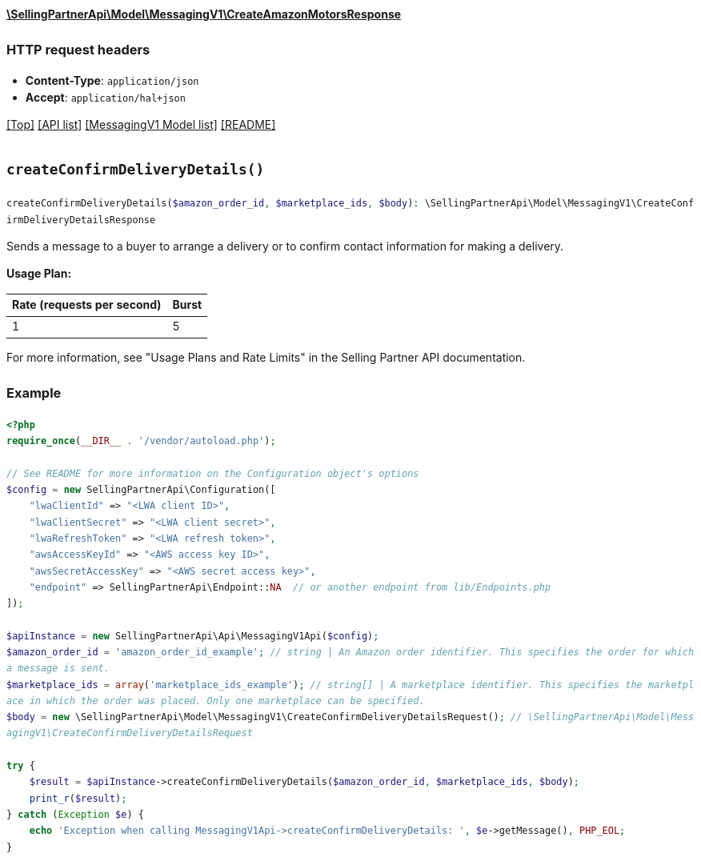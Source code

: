 [**\SellingPartnerApi\Model\MessagingV1\CreateAmazonMotorsResponse**](../Model/MessagingV1/CreateAmazonMotorsResponse.md)

### HTTP request headers

- **Content-Type**: `application/json`
- **Accept**: `application/hal+json`

[[Top]](#) [[API list]](../)
[[MessagingV1 Model list]](../Model/MessagingV1)
[[README]](../../README.md)

## `createConfirmDeliveryDetails()`

```php
createConfirmDeliveryDetails($amazon_order_id, $marketplace_ids, $body): \SellingPartnerApi\Model\MessagingV1\CreateConfirmDeliveryDetailsResponse
```



Sends a message to a buyer to arrange a delivery or to confirm contact information for making a delivery.

**Usage Plan:**

| Rate (requests per second) | Burst |
| ---- | ---- |
| 1 | 5 |

For more information, see \"Usage Plans and Rate Limits\" in the Selling Partner API documentation.

### Example

```php
<?php
require_once(__DIR__ . '/vendor/autoload.php');

// See README for more information on the Configuration object's options
$config = new SellingPartnerApi\Configuration([
    "lwaClientId" => "<LWA client ID>",
    "lwaClientSecret" => "<LWA client secret>",
    "lwaRefreshToken" => "<LWA refresh token>",
    "awsAccessKeyId" => "<AWS access key ID>",
    "awsSecretAccessKey" => "<AWS secret access key>",
    "endpoint" => SellingPartnerApi\Endpoint::NA  // or another endpoint from lib/Endpoints.php
]);

$apiInstance = new SellingPartnerApi\Api\MessagingV1Api($config);
$amazon_order_id = 'amazon_order_id_example'; // string | An Amazon order identifier. This specifies the order for which a message is sent.
$marketplace_ids = array('marketplace_ids_example'); // string[] | A marketplace identifier. This specifies the marketplace in which the order was placed. Only one marketplace can be specified.
$body = new \SellingPartnerApi\Model\MessagingV1\CreateConfirmDeliveryDetailsRequest(); // \SellingPartnerApi\Model\MessagingV1\CreateConfirmDeliveryDetailsRequest

try {
    $result = $apiInstance->createConfirmDeliveryDetails($amazon_order_id, $marketplace_ids, $body);
    print_r($result);
} catch (Exception $e) {
    echo 'Exception when calling MessagingV1Api->createConfirmDeliveryDetails: ', $e->getMessage(), PHP_EOL;
}
```
